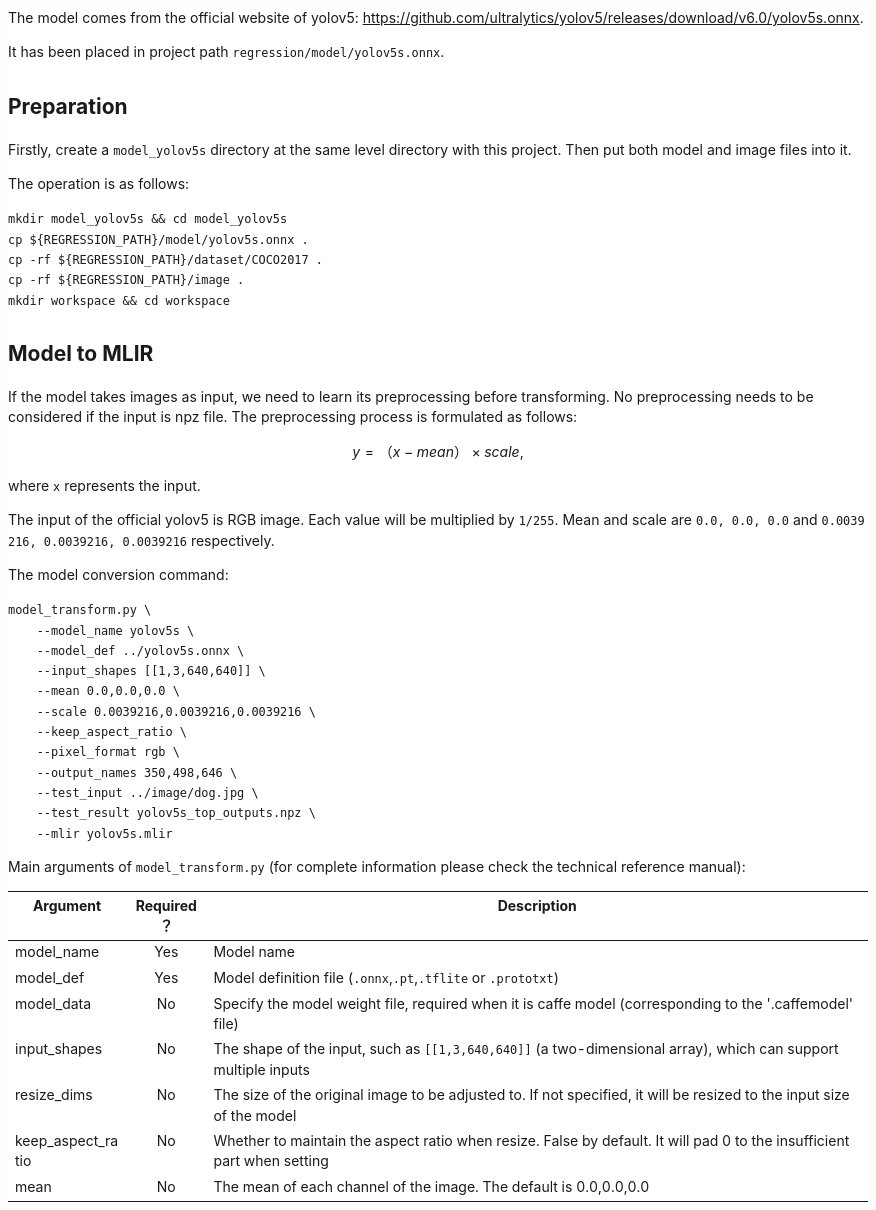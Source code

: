 The model comes from the official website of yolov5: <https://github.com/ultralytics/yolov5/releases/download/v6.0/yolov5s.onnx>.

It has been placed in project path `regression/model/yolov5s.onnx`.

## Preparation

Firstly, create a `model_yolov5s` directory at the same level directory with this project. Then put both model and image files into it.

The operation is as follows:

``` shell
mkdir model_yolov5s && cd model_yolov5s
cp ${REGRESSION_PATH}/model/yolov5s.onnx .
cp -rf ${REGRESSION_PATH}/dataset/COCO2017 .
cp -rf ${REGRESSION_PATH}/image .
mkdir workspace && cd workspace
```
## Model to MLIR

If the model takes images as input, we need to learn its preprocessing before transforming. No preprocessing needs to be considered if the input is npz file. The preprocessing process is formulated as follows:

$$
y = （x - mean） \times scale,
$$

where `x` represents the input.

The input of the official yolov5 is RGB image. Each value will be multiplied by `1/255`. Mean and scale are `0.0, 0.0, 0.0` and `0.0039216, 0.0039216, 0.0039216` respectively.

The model conversion command:

``` shell
model_transform.py \
    --model_name yolov5s \
    --model_def ../yolov5s.onnx \
    --input_shapes [[1,3,640,640]] \
    --mean 0.0,0.0,0.0 \
    --scale 0.0039216,0.0039216,0.0039216 \
    --keep_aspect_ratio \
    --pixel_format rgb \
    --output_names 350,498,646 \
    --test_input ../image/dog.jpg \
    --test_result yolov5s_top_outputs.npz \
    --mlir yolov5s.mlir
```

Main arguments of `model_transform.py` (for complete information please check the technical reference manual):

| **Argument**           | Required？ | **Description**            |
| ------------------- |  :-:  | ------------------- |
| model_name          | Yes    | Model name          |
| model_def           | Yes    | Model definition file (`.onnx`,`.pt`,`.tflite` or `.prototxt`) |
| model_data          | No    | Specify the model weight file, required when it is caffe model (corresponding to the '.caffemodel' file) |
| input_shapes        | No    | The shape of the input, such as `[[1,3,640,640]]` (a two-dimensional array), which can support multiple inputs |
| resize_dims         | No    | The size of the original image to be adjusted to. If not specified, it will be resized to the input size of the model |
| keep_aspect_ratio   | No    | Whether to maintain the aspect ratio when resize. False by default. It will pad 0 to the insufficient part when setting |
| mean                | No    | The mean of each channel of the image. The default is 0.0,0.0,0.0                    |